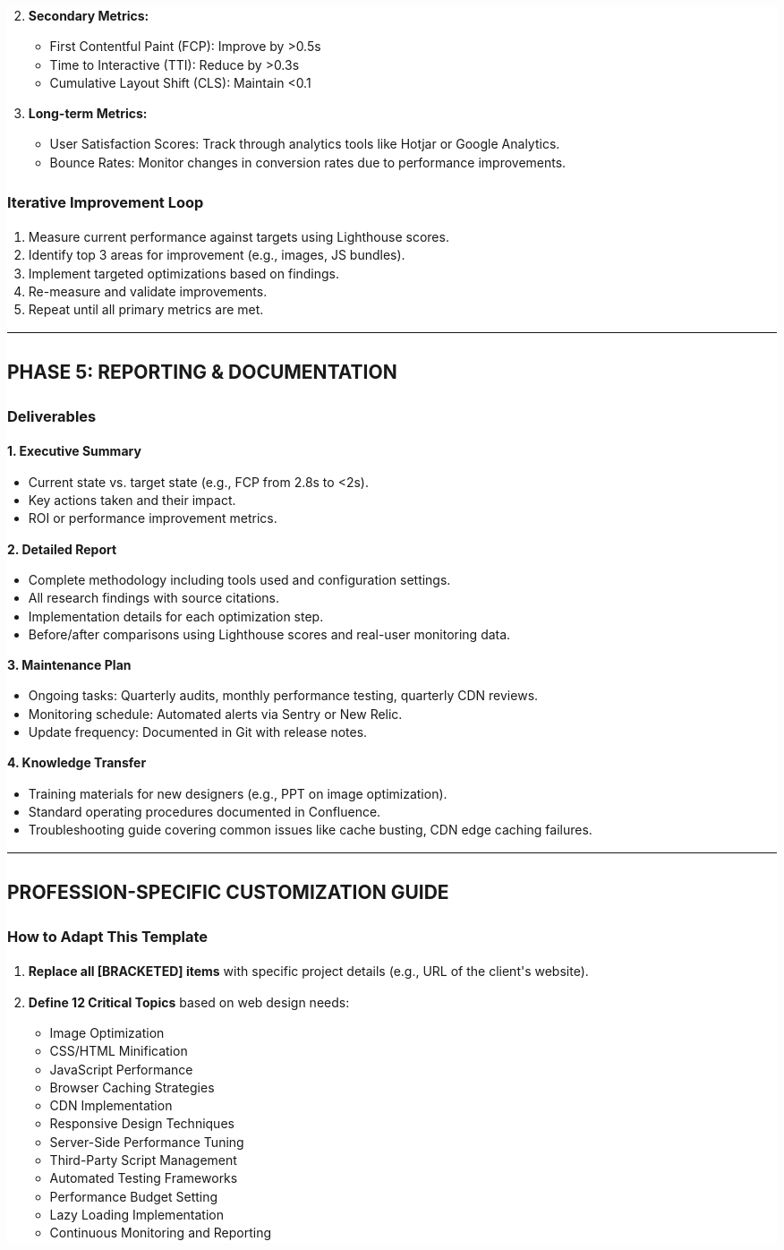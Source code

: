 2. **Secondary Metrics:**
   - First Contentful Paint (FCP): Improve by >0.5s
   - Time to Interactive (TTI): Reduce by >0.3s
   - Cumulative Layout Shift (CLS): Maintain <0.1

3. **Long-term Metrics:**
   - User Satisfaction Scores: Track through analytics tools like Hotjar or Google Analytics.
   - Bounce Rates: Monitor changes in conversion rates due to performance improvements.

### Iterative Improvement Loop
1. Measure current performance against targets using Lighthouse scores.
2. Identify top 3 areas for improvement (e.g., images, JS bundles).
3. Implement targeted optimizations based on findings.
4. Re-measure and validate improvements.
5. Repeat until all primary metrics are met.

---

## PHASE 5: REPORTING & DOCUMENTATION

### Deliverables

**1. Executive Summary**
- Current state vs. target state (e.g., FCP from 2.8s to <2s).
- Key actions taken and their impact.
- ROI or performance improvement metrics.

**2. Detailed Report**
- Complete methodology including tools used and configuration settings.
- All research findings with source citations.
- Implementation details for each optimization step.
- Before/after comparisons using Lighthouse scores and real-user monitoring data.

**3. Maintenance Plan**
- Ongoing tasks: Quarterly audits, monthly performance testing, quarterly CDN reviews.
- Monitoring schedule: Automated alerts via Sentry or New Relic.
- Update frequency: Documented in Git with release notes.

**4. Knowledge Transfer**
- Training materials for new designers (e.g., PPT on image optimization).
- Standard operating procedures documented in Confluence.
- Troubleshooting guide covering common issues like cache busting, CDN edge caching failures.

---

## PROFESSION-SPECIFIC CUSTOMIZATION GUIDE

### How to Adapt This Template

1. **Replace all [BRACKETED] items** with specific project details (e.g., URL of the client's website).

2. **Define 12 Critical Topics** based on web design needs:
   - Image Optimization
   - CSS/HTML Minification
   - JavaScript Performance
   - Browser Caching Strategies
   - CDN Implementation
   - Responsive Design Techniques
   - Server-Side Performance Tuning
   - Third-Party Script Management
   - Automated Testing Frameworks
   - Performance Budget Setting
   - Lazy Loading Implementation
   - Continuous Monitoring and Reporting
